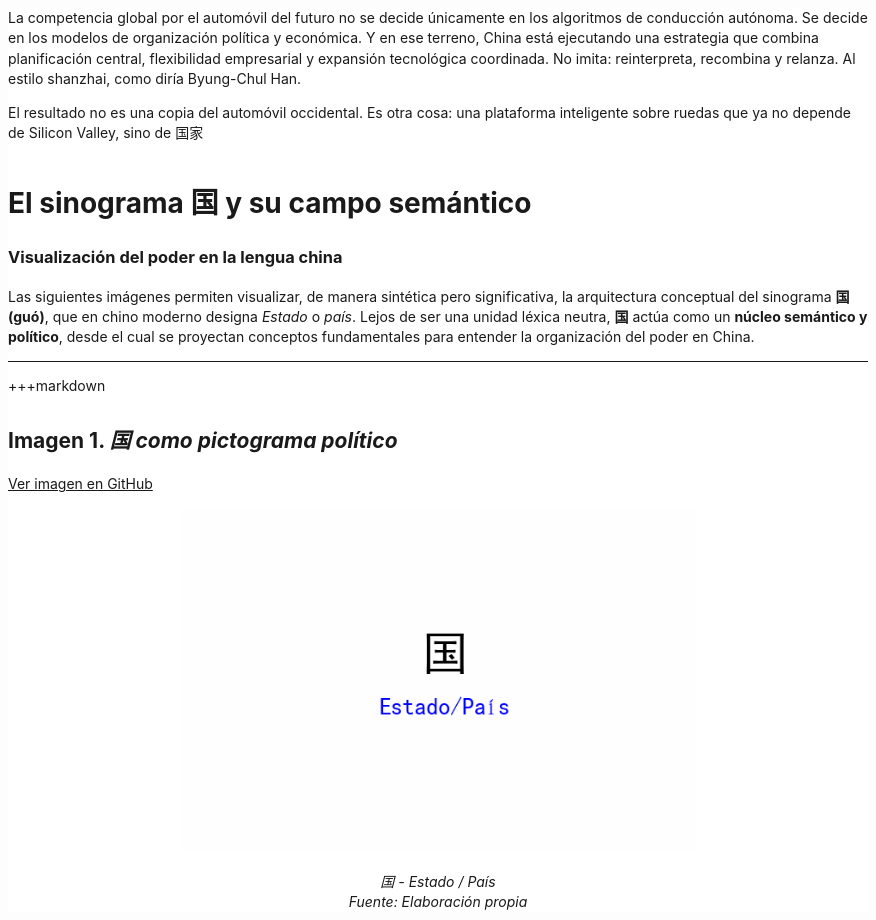 La competencia global por el automóvil del futuro no se decide únicamente en los algoritmos de conducción autónoma. Se decide en los modelos de organización política y económica. Y en ese terreno, China está ejecutando una estrategia que combina planificación central, flexibilidad empresarial y expansión tecnológica coordinada. No imita: reinterpreta, recombina y relanza. Al estilo shanzhai, como diría Byung-Chul Han.

El resultado no es una copia del automóvil occidental. Es otra cosa: una plataforma inteligente sobre ruedas que ya no depende de Silicon Valley, sino de 国家

# El sinograma **国** y su campo semántico  
### Visualización del poder en la lengua china

Las siguientes imágenes permiten visualizar, de manera sintética pero significativa, la arquitectura conceptual del sinograma **国 (guó)**, que en chino moderno designa *Estado* o *país*. Lejos de ser una unidad léxica neutra, **国** actúa como un **núcleo semántico y político**, desde el cual se proyectan conceptos fundamentales para entender la organización del poder en China.

---

+++markdown
## Imagen 1. *国 como pictograma político*  
[Ver imagen en GitHub](https://github.com/sgevatschnaider/sgevatschnaider.github.io/blob/432816a58fd5e3689eeb87615f99e874568bcc8b/sinogram_dictionary.gif)

<p align="center">
  <img src="https://github.com/sgevatschnaider/sgevatschnaider.github.io/blob/432816a58fd5e3689eeb87615f99e874568bcc8b/sinogram_dictionary.gif" alt="国 - Estado/País" width="60%">
</p>

<p align="center"><em>国 - Estado / País<br>
Fuente: Elaboración propia</em></p>
